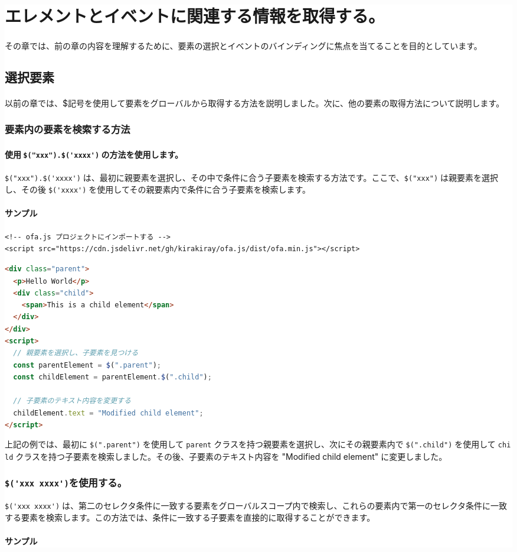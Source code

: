 # エレメントとイベントに関連する情報を取得する。

その章では、前の章の内容を理解するために、要素の選択とイベントのバインディングに焦点を当てることを目的としています。

## 選択要素

以前の章では、$記号を使用して要素をグローバルから取得する方法を説明しました。次に、他の要素の取得方法について説明します。

### 要素内の要素を検索する方法

#### 使用 `$("xxx").$('xxxx')` の方法を使用します。

`$("xxx").$('xxxx')` は、最初に親要素を選択し、その中で条件に合う子要素を検索する方法です。ここで、`$("xxx")` は親要素を選択し、その後 `$('xxxx')` を使用してその親要素内で条件に合う子要素を検索します。

#### サンプル

<html-viewer>

```
<!-- ofa.js プロジェクトにインポートする -->
<script src="https://cdn.jsdelivr.net/gh/kirakiray/ofa.js/dist/ofa.min.js"></script>
```

```html
<div class="parent">
  <p>Hello World</p>
  <div class="child">
    <span>This is a child element</span>
  </div>
</div>
<script>
  // 親要素を選択し、子要素を見つける
  const parentElement = $(".parent");
  const childElement = parentElement.$(".child");

  // 子要素のテキスト内容を変更する
  childElement.text = "Modified child element";
</script>
```

</html-viewer>

上記の例では、最初に `$(".parent")` を使用して `parent` クラスを持つ親要素を選択し、次にその親要素内で `$(".child")` を使用して `child` クラスを持つ子要素を検索しました。その後、子要素のテキスト内容を "Modified child element" に変更しました。

### `$('xxx xxxx')`を使用する。

`$('xxx xxxx')` は、第二のセレクタ条件に一致する要素をグローバルスコープ内で検索し、これらの要素内で第一のセレクタ条件に一致する要素を検索します。この方法では、条件に一致する子要素を直接的に取得することができます。

#### サンプル

<html-viewer>
